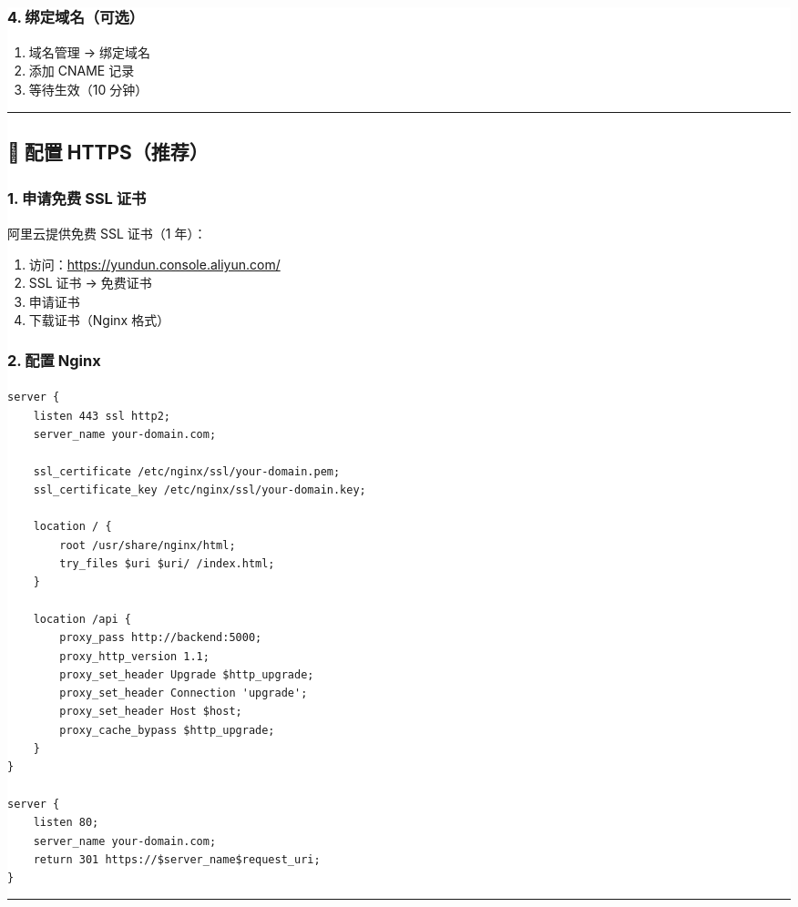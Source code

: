 ### 4. 绑定域名（可选）

1. 域名管理 → 绑定域名
2. 添加 CNAME 记录
3. 等待生效（10 分钟）

---

## 🔐 配置 HTTPS（推荐）

### 1. 申请免费 SSL 证书

阿里云提供免费 SSL 证书（1 年）：

1. 访问：https://yundun.console.aliyun.com/
2. SSL 证书 → 免费证书
3. 申请证书
4. 下载证书（Nginx 格式）

### 2. 配置 Nginx

```nginx
server {
    listen 443 ssl http2;
    server_name your-domain.com;

    ssl_certificate /etc/nginx/ssl/your-domain.pem;
    ssl_certificate_key /etc/nginx/ssl/your-domain.key;

    location / {
        root /usr/share/nginx/html;
        try_files $uri $uri/ /index.html;
    }

    location /api {
        proxy_pass http://backend:5000;
        proxy_http_version 1.1;
        proxy_set_header Upgrade $http_upgrade;
        proxy_set_header Connection 'upgrade';
        proxy_set_header Host $host;
        proxy_cache_bypass $http_upgrade;
    }
}

server {
    listen 80;
    server_name your-domain.com;
    return 301 https://$server_name$request_uri;
}
```

---
